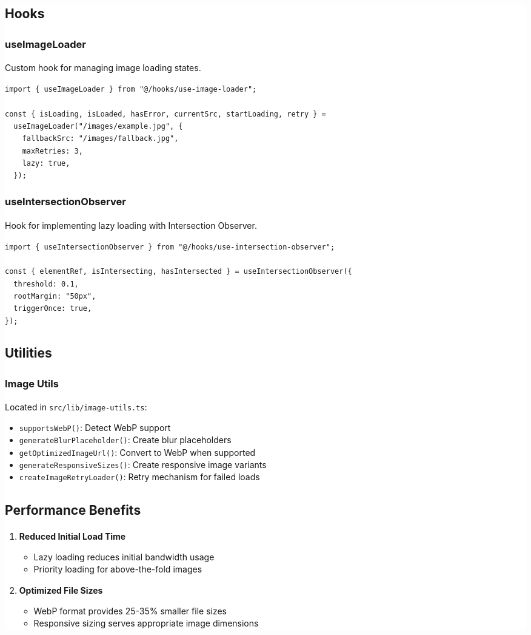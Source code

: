 ## Hooks

### useImageLoader

Custom hook for managing image loading states.

```tsx
import { useImageLoader } from "@/hooks/use-image-loader";

const { isLoading, isLoaded, hasError, currentSrc, startLoading, retry } =
  useImageLoader("/images/example.jpg", {
    fallbackSrc: "/images/fallback.jpg",
    maxRetries: 3,
    lazy: true,
  });
```

### useIntersectionObserver

Hook for implementing lazy loading with Intersection Observer.

```tsx
import { useIntersectionObserver } from "@/hooks/use-intersection-observer";

const { elementRef, isIntersecting, hasIntersected } = useIntersectionObserver({
  threshold: 0.1,
  rootMargin: "50px",
  triggerOnce: true,
});
```

## Utilities

### Image Utils

Located in `src/lib/image-utils.ts`:

- `supportsWebP()`: Detect WebP support
- `generateBlurPlaceholder()`: Create blur placeholders
- `getOptimizedImageUrl()`: Convert to WebP when supported
- `generateResponsiveSizes()`: Create responsive image variants
- `createImageRetryLoader()`: Retry mechanism for failed loads

## Performance Benefits

1. **Reduced Initial Load Time**

   - Lazy loading reduces initial bandwidth usage
   - Priority loading for above-the-fold images

2. **Optimized File Sizes**

   - WebP format provides 25-35% smaller file sizes
   - Responsive sizing serves appropriate image dimensions
